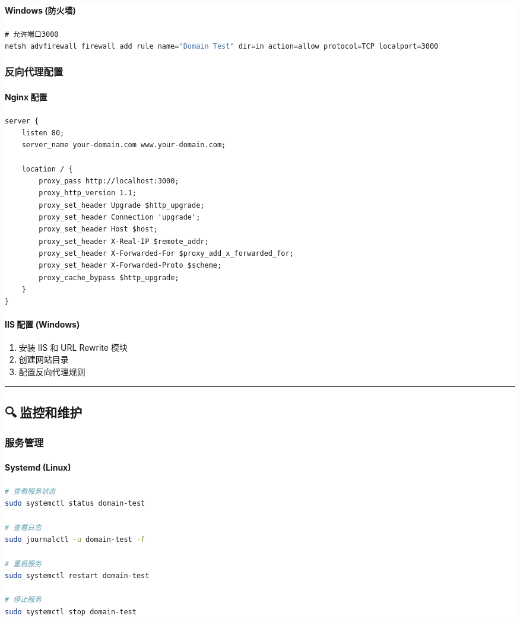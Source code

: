 #### Windows (防火墙)
```cmd
# 允许端口3000
netsh advfirewall firewall add rule name="Domain Test" dir=in action=allow protocol=TCP localport=3000
```

### 反向代理配置

#### Nginx 配置
```nginx
server {
    listen 80;
    server_name your-domain.com www.your-domain.com;
    
    location / {
        proxy_pass http://localhost:3000;
        proxy_http_version 1.1;
        proxy_set_header Upgrade $http_upgrade;
        proxy_set_header Connection 'upgrade';
        proxy_set_header Host $host;
        proxy_set_header X-Real-IP $remote_addr;
        proxy_set_header X-Forwarded-For $proxy_add_x_forwarded_for;
        proxy_set_header X-Forwarded-Proto $scheme;
        proxy_cache_bypass $http_upgrade;
    }
}
```

#### IIS 配置 (Windows)
1. 安装 IIS 和 URL Rewrite 模块
2. 创建网站目录
3. 配置反向代理规则

---

## 🔍 监控和维护

### 服务管理

#### Systemd (Linux)
```bash
# 查看服务状态
sudo systemctl status domain-test

# 查看日志
sudo journalctl -u domain-test -f

# 重启服务
sudo systemctl restart domain-test

# 停止服务
sudo systemctl stop domain-test
```
